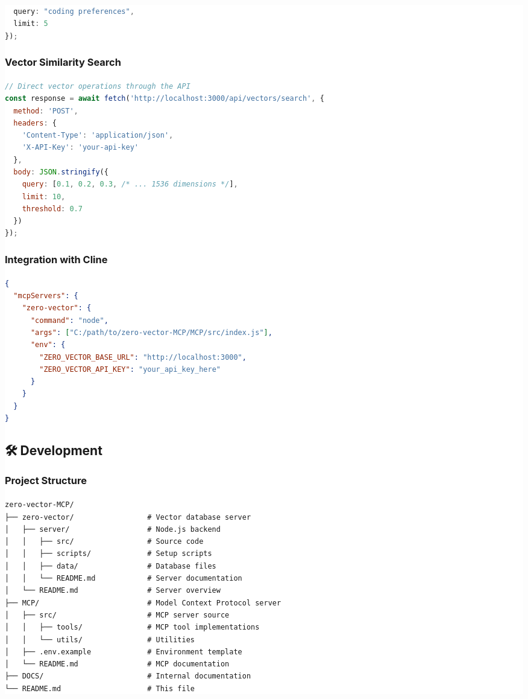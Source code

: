 ```javascript
  query: "coding preferences",
  limit: 5
});
```

### Vector Similarity Search
```javascript
// Direct vector operations through the API
const response = await fetch('http://localhost:3000/api/vectors/search', {
  method: 'POST',
  headers: {
    'Content-Type': 'application/json',
    'X-API-Key': 'your-api-key'
  },
  body: JSON.stringify({
    query: [0.1, 0.2, 0.3, /* ... 1536 dimensions */],
    limit: 10,
    threshold: 0.7
  })
});
```

### Integration with Cline
```json
{
  "mcpServers": {
    "zero-vector": {
      "command": "node",
      "args": ["C:/path/to/zero-vector-MCP/MCP/src/index.js"],
      "env": {
        "ZERO_VECTOR_BASE_URL": "http://localhost:3000",
        "ZERO_VECTOR_API_KEY": "your_api_key_here"
      }
    }
  }
}
```

## 🛠️ Development

### Project Structure
```
zero-vector-MCP/
├── zero-vector/                 # Vector database server
│   ├── server/                  # Node.js backend
│   │   ├── src/                 # Source code
│   │   ├── scripts/             # Setup scripts
│   │   ├── data/                # Database files
│   │   └── README.md            # Server documentation
│   └── README.md                # Server overview
├── MCP/                         # Model Context Protocol server
│   ├── src/                     # MCP server source
│   │   ├── tools/               # MCP tool implementations
│   │   └── utils/               # Utilities
│   ├── .env.example             # Environment template
│   └── README.md                # MCP documentation
├── DOCS/                        # Internal documentation
└── README.md                    # This file
```

